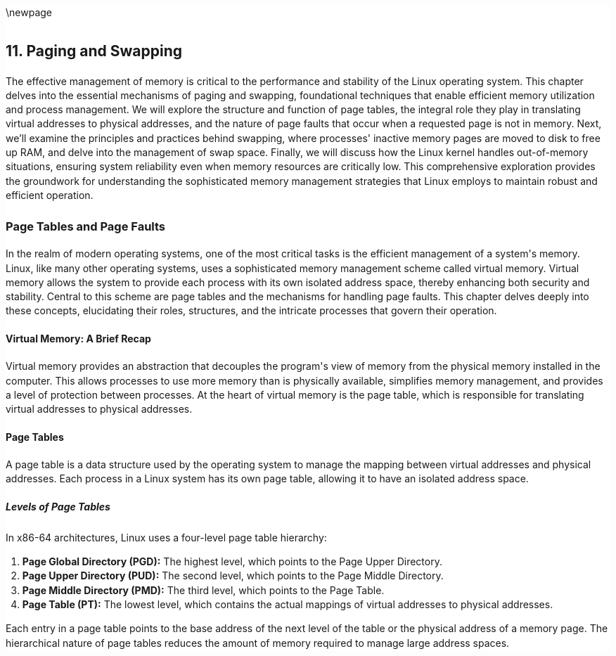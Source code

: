 \newpage

## 11. Paging and Swapping

The effective management of memory is critical to the performance and stability of the Linux operating system. This chapter delves into the essential mechanisms of paging and swapping, foundational techniques that enable efficient memory utilization and process management. We will explore the structure and function of page tables, the integral role they play in translating virtual addresses to physical addresses, and the nature of page faults that occur when a requested page is not in memory. Next, we’ll examine the principles and practices behind swapping, where processes' inactive memory pages are moved to disk to free up RAM, and delve into the management of swap space. Finally, we will discuss how the Linux kernel handles out-of-memory situations, ensuring system reliability even when memory resources are critically low. This comprehensive exploration provides the groundwork for understanding the sophisticated memory management strategies that Linux employs to maintain robust and efficient operation.

### Page Tables and Page Faults

In the realm of modern operating systems, one of the most critical tasks is the efficient management of a system's memory. Linux, like many other operating systems, uses a sophisticated memory management scheme called virtual memory. Virtual memory allows the system to provide each process with its own isolated address space, thereby enhancing both security and stability. Central to this scheme are page tables and the mechanisms for handling page faults. This chapter delves deeply into these concepts, elucidating their roles, structures, and the intricate processes that govern their operation.

#### Virtual Memory: A Brief Recap

Virtual memory provides an abstraction that decouples the program's view of memory from the physical memory installed in the computer. This allows processes to use more memory than is physically available, simplifies memory management, and provides a level of protection between processes. At the heart of virtual memory is the page table, which is responsible for translating virtual addresses to physical addresses.

#### Page Tables

A page table is a data structure used by the operating system to manage the mapping between virtual addresses and physical addresses. Each process in a Linux system has its own page table, allowing it to have an isolated address space.

##### Levels of Page Tables

In x86-64 architectures, Linux uses a four-level page table hierarchy:

1. **Page Global Directory (PGD):** The highest level, which points to the Page Upper Directory.
2. **Page Upper Directory (PUD):** The second level, which points to the Page Middle Directory.
3. **Page Middle Directory (PMD):** The third level, which points to the Page Table.
4. **Page Table (PT):** The lowest level, which contains the actual mappings of virtual addresses to physical addresses.

Each entry in a page table points to the base address of the next level of the table or the physical address of a memory page. The hierarchical nature of page tables reduces the amount of memory required to manage large address spaces.
